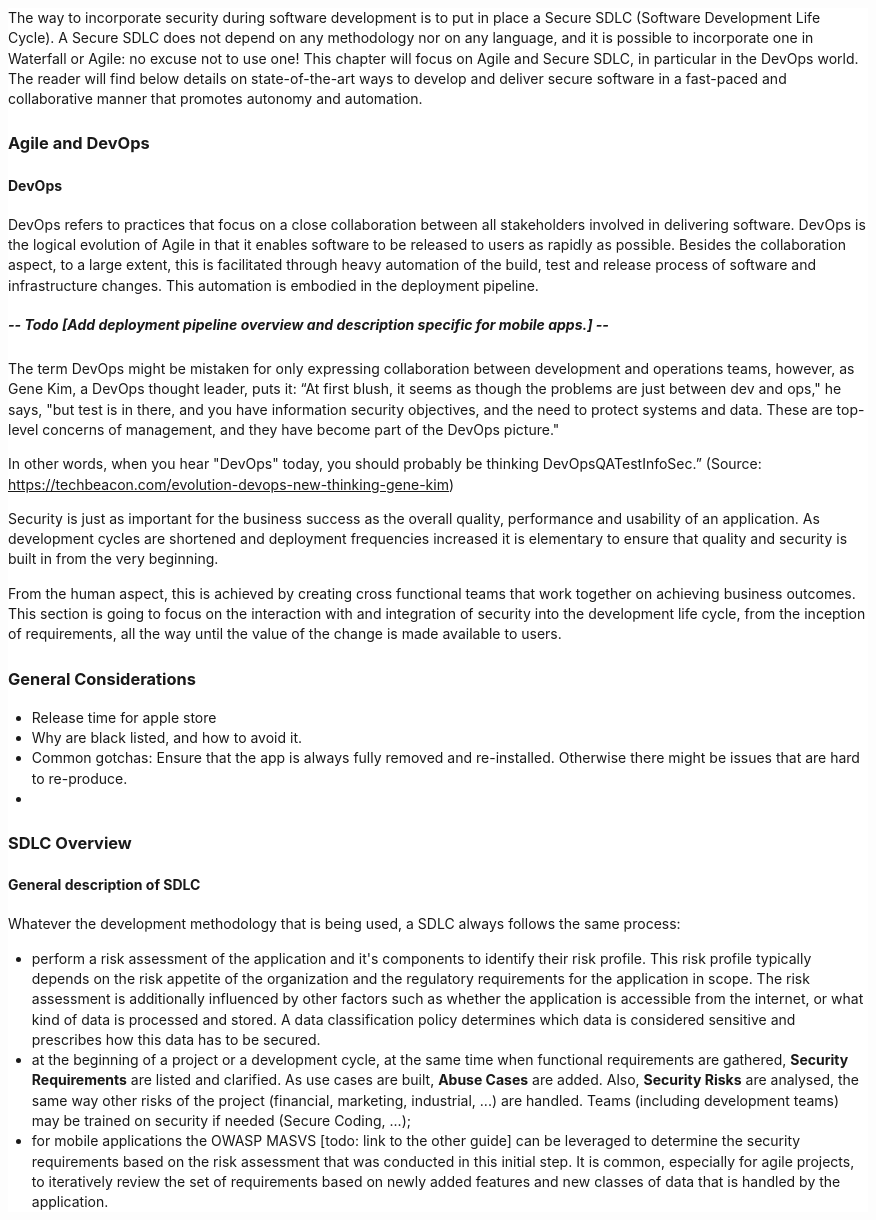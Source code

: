 The way to incorporate security during software development is to put in place a Secure SDLC (Software Development Life Cycle). A Secure SDLC does not depend on any methodology nor on any language, and it is possible to incorporate one in Waterfall or Agile: no excuse not to use one!
This chapter will focus on Agile and Secure SDLC, in particular in the DevOps world. The reader will find below details on state-of-the-art ways to develop and deliver secure software in a fast-paced and collaborative manner that promotes autonomy and automation.

### Agile and DevOps

#### DevOps

DevOps refers to practices that focus on a close collaboration between all stakeholders involved in delivering software. DevOps is the logical evolution of Agile in that it enables software to be released to users as rapidly as possible. Besides the collaboration aspect, to a large extent, this is facilitated through heavy automation of the build, test and release process of software and infrastructure changes. This automation is embodied in the deployment pipeline.

##### -- Todo [Add deployment pipeline overview and description specific for mobile apps.] --

The term DevOps might be mistaken for only expressing collaboration between development and operations teams, however, as Gene Kim, a DevOps thought leader, puts it: “At first blush, it seems as though the problems are just between dev and ops," he says, "but test is in there, and you have information security objectives, and the need to protect systems and data. These are top-level concerns of management, and they have become part of the DevOps picture."

In other words, when you hear "DevOps" today, you should probably be thinking DevOpsQATestInfoSec.” (Source: https://techbeacon.com/evolution-devops-new-thinking-gene-kim)

Security is just as important for the business success as the overall quality, performance and usability of an application. As development cycles are shortened and deployment frequencies increased it is elementary to ensure that quality and security is built in from the very beginning.

From the human aspect, this is achieved by creating cross functional teams that work together on achieving business outcomes. This section is going to focus on the interaction with and integration of security into the development life cycle, from the inception of requirements, all the way until the value of the change is made available to users.

### General Considerations

* Release time for apple store
* Why are black listed, and how to avoid it.
* Common gotchas: Ensure that the app is always fully removed and re-installed. Otherwise there might be issues that are hard to re-produce.
*

### SDLC Overview

#### General description of SDLC

Whatever the development methodology that is being used, a SDLC always follows the same process:
* perform a risk assessment of the application and it's components to identify their risk profile. This risk profile typically depends on the risk appetite of the organization and the regulatory requirements for the application in scope. The risk assessment is additionally influenced by other factors such as whether the application is accessible from the internet, or what kind of data is processed and stored. A data classification policy determines which data is considered sensitive and prescribes how this data has to be secured.
* at the beginning of a project or a development cycle, at the same time when functional requirements are gathered, **Security Requirements** are listed and clarified. As use cases are built, **Abuse Cases** are added. Also, **Security Risks** are analysed, the same way other risks of the project (financial, marketing, industrial, ...) are handled. Teams (including development teams) may be trained on security if needed (Secure Coding, ...);
* for mobile applications the OWASP MASVS [todo: link to the other guide] can be leveraged to determine the security requirements based on the risk assessment that was conducted in this initial step. It is common, especially for agile projects, to iteratively review the set of requirements based on newly added features and new classes of data that is handled by the application.